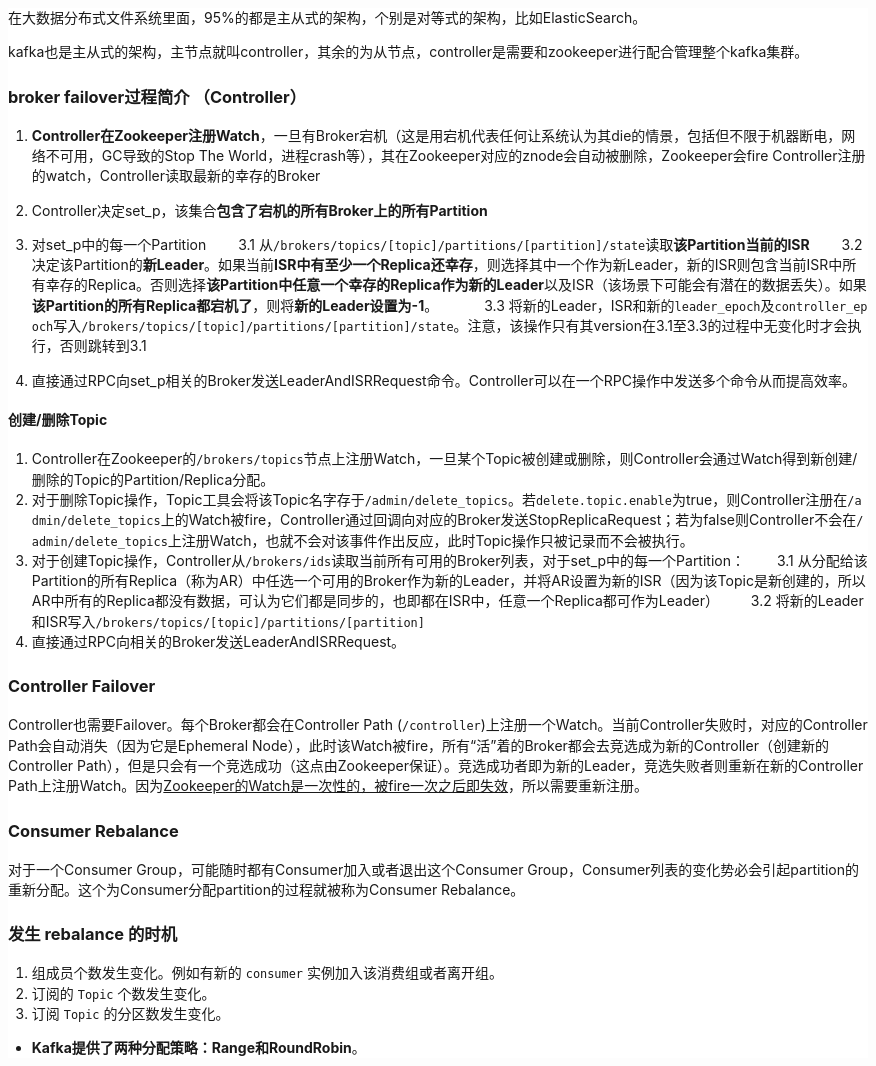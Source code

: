 在大数据分布式文件系统里面，95%的都是主从式的架构，个别是对等式的架构，比如ElasticSearch。

kafka也是主从式的架构，主节点就叫controller，其余的为从节点，controller是需要和zookeeper进行配合管理整个kafka集群。

###   broker failover过程简介 （Controller）

1. **Controller在Zookeeper注册Watch**，一旦有Broker宕机（这是用宕机代表任何让系统认为其die的情景，包括但不限于机器断电，网络不可用，GC导致的Stop The World，进程crash等），其在Zookeeper对应的znode会自动被删除，Zookeeper会fire Controller注册的watch，Controller读取最新的幸存的Broker

2. Controller决定set_p，该集合**包含了宕机的所有Broker上的所有Partition**

3. 对set_p中的每一个Partition
   　　3.1 从`/brokers/topics/[topic]/partitions/[partition]/state`读取**该Partition当前的ISR**
      　　3.2 决定该Partition的**新Leader**。如果当前**ISR中有至少一个Replica还幸存**，则选择其中一个作为新Leader，新的ISR则包含当前ISR中所有幸存的Replica。否则选择**该Partition中任意一个幸存的Replica作为新的Leader**以及ISR（该场景下可能会有潜在的数据丢失）。如果**该Partition的所有Replica都宕机了**，则将**新的Leader设置为-1**。
      　　　3.3 将新的Leader，ISR和新的`leader_epoch`及`controller_epoch`写入`/brokers/topics/[topic]/partitions/[partition]/state`。注意，该操作只有其version在3.1至3.3的过程中无变化时才会执行，否则跳转到3.1
     
4. 直接通过RPC向set_p相关的Broker发送LeaderAndISRRequest命令。Controller可以在一个RPC操作中发送多个命令从而提高效率。

#### 创建/删除Topic

1. Controller在Zookeeper的`/brokers/topics`节点上注册Watch，一旦某个Topic被创建或删除，则Controller会通过Watch得到新创建/删除的Topic的Partition/Replica分配。
 2. 对于删除Topic操作，Topic工具会将该Topic名字存于`/admin/delete_topics`。若`delete.topic.enable`为true，则Controller注册在`/admin/delete_topics`上的Watch被fire，Controller通过回调向对应的Broker发送StopReplicaRequest；若为false则Controller不会在`/admin/delete_topics`上注册Watch，也就不会对该事件作出反应，此时Topic操作只被记录而不会被执行。
 3. 对于创建Topic操作，Controller从`/brokers/ids`读取当前所有可用的Broker列表，对于set_p中的每一个Partition：
        　　3.1 从分配给该Partition的所有Replica（称为AR）中任选一个可用的Broker作为新的Leader，并将AR设置为新的ISR（因为该Topic是新创建的，所以AR中所有的Replica都没有数据，可认为它们都是同步的，也即都在ISR中，任意一个Replica都可作为Leader）
        　　3.2 将新的Leader和ISR写入`/brokers/topics/[topic]/partitions/[partition]`
4. 直接通过RPC向相关的Broker发送LeaderAndISRRequest。

### Controller Failover

Controller也需要Failover。每个Broker都会在Controller Path (`/controller`)上注册一个Watch。当前Controller失败时，对应的Controller Path会自动消失（因为它是Ephemeral Node），此时该Watch被fire，所有“活”着的Broker都会去竞选成为新的Controller（创建新的Controller Path），但是只会有一个竞选成功（这点由Zookeeper保证）。竞选成功者即为新的Leader，竞选失败者则重新在新的Controller Path上注册Watch。因为[Zookeeper的Watch是一次性的，被fire一次之后即失效](http://zookeeper.apache.org/doc/trunk/zookeeperProgrammers.html#ch_zkWatches)，所以需要重新注册。

###  Consumer Rebalance

对于一个Consumer Group，可能随时都有Consumer加入或者退出这个Consumer Group，Consumer列表的变化势必会引起partition的重新分配。这个为Consumer分配partition的过程就被称为Consumer Rebalance。

 ### 发生 rebalance 的时机

   1. 组成员个数发生变化。例如有新的 `consumer` 实例加入该消费组或者离开组。
   2. 订阅的 `Topic` 个数发生变化。
   3. 订阅 `Topic` 的分区数发生变化。

- **Kafka提供了两种分配策略：Range和RoundRobin**。
